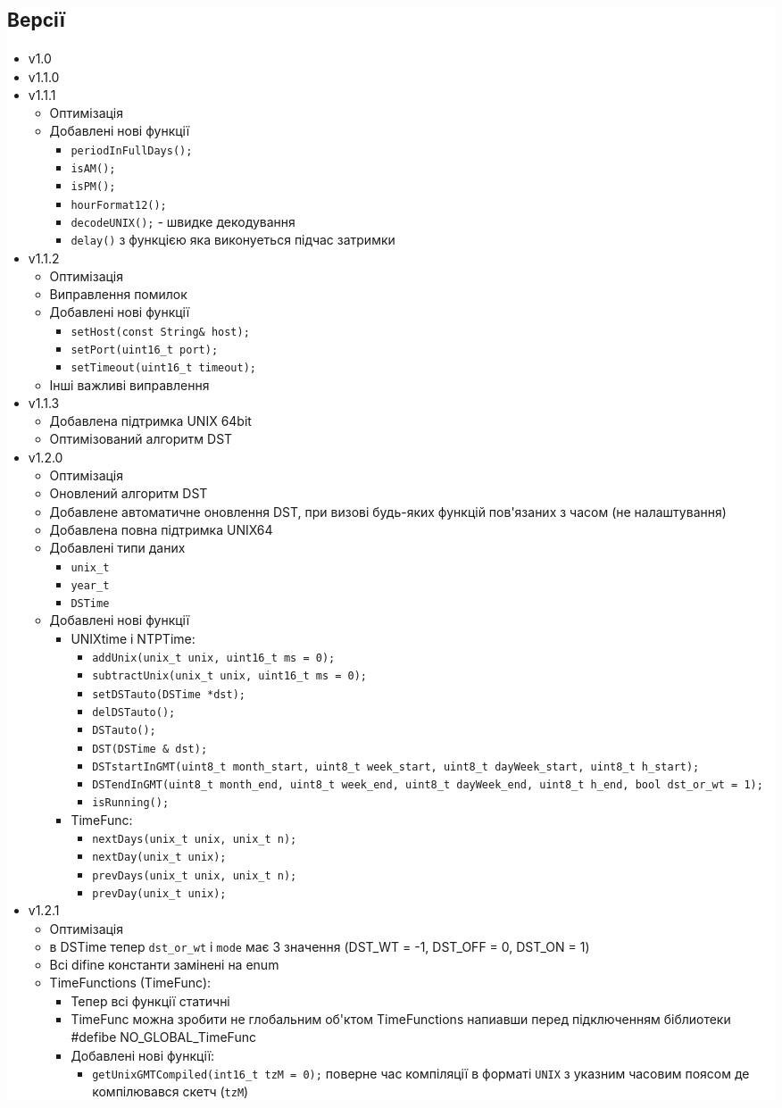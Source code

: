<a id="versions"></a>
## Версії
- v1.0
- v1.1.0
- v1.1.1
    - Оптимізація
    - Добавлені нові функції
        - `periodInFullDays();`
        - `isAM();`
        - `isPM();`
        - `hourFormat12();`
        - `decodeUNIX();` - швидке декодування
        - `delay()` з функцією яка виконуеться підчас затримки
- v1.1.2
    - Оптимізація
    - Виправлення помилок
    - Добавлені нові функції
        - `setHost(const String& host);`
        - `setPort(uint16_t port);`     
        - `setTimeout(uint16_t timeout);`
    - Інші важливі виправлення
- v1.1.3
    - Добавлена підтримка UNIX 64bit
    - Оптимізований алгоритм DST
- v1.2.0
    - Оптимізація
    - Оновлений алгоритм DST
    - Добавлене автоматичне оновлення DST, при визові будь-яких функцій пов'язаних з часом (не налаштування)
    - Добавлена повна підтримка UNIX64
    - Добавлені типи даних
        - `unix_t`
        - `year_t`
        - `DSTime`
    - Добавлені нові функції
        - UNIXtime і NTPTime:
            - `addUnix(unix_t unix, uint16_t ms = 0);`
            - `subtractUnix(unix_t unix, uint16_t ms = 0);`
            - `setDSTauto(DSTime *dst);`
            - `delDSTauto();`       
            - `DSTauto();`
            - `DST(DSTime & dst);`      
            - `DSTstartInGMT(uint8_t month_start, uint8_t week_start, uint8_t dayWeek_start, uint8_t h_start);`         
            - `DSTendInGMT(uint8_t month_end, uint8_t week_end, uint8_t dayWeek_end, uint8_t h_end, bool dst_or_wt = 1);`
            - `isRunning();`
        - TimeFunc:
            - `nextDays(unix_t unix, unix_t n);`        
            - `nextDay(unix_t unix);`                   
            - `prevDays(unix_t unix, unix_t n);`        
            - `prevDay(unix_t unix);`
- v1.2.1
    - Оптимізація
    - в DSTime тепер `dst_or_wt` і `mode` має 3 значення (DST_WT = -1, DST_OFF = 0, DST_ON = 1)
    - Всі difine константи замінені на enum
    - TimeFunctions (TimeFunc):
        - Тепер всі функції статичні
        - TimeFunc можна зробити не глобальним об'ктом TimeFunctions напиавши перед підключенням біблиотеки #defibe NO_GLOBAL_TimeFunc
        - Добавлені нові функції:
            - `getUnixGMTCompiled(int16_t tzM = 0);` поверне час компіляції в форматі `UNIX` з указним часовим поясом де компілювався скетч (`tzM`)